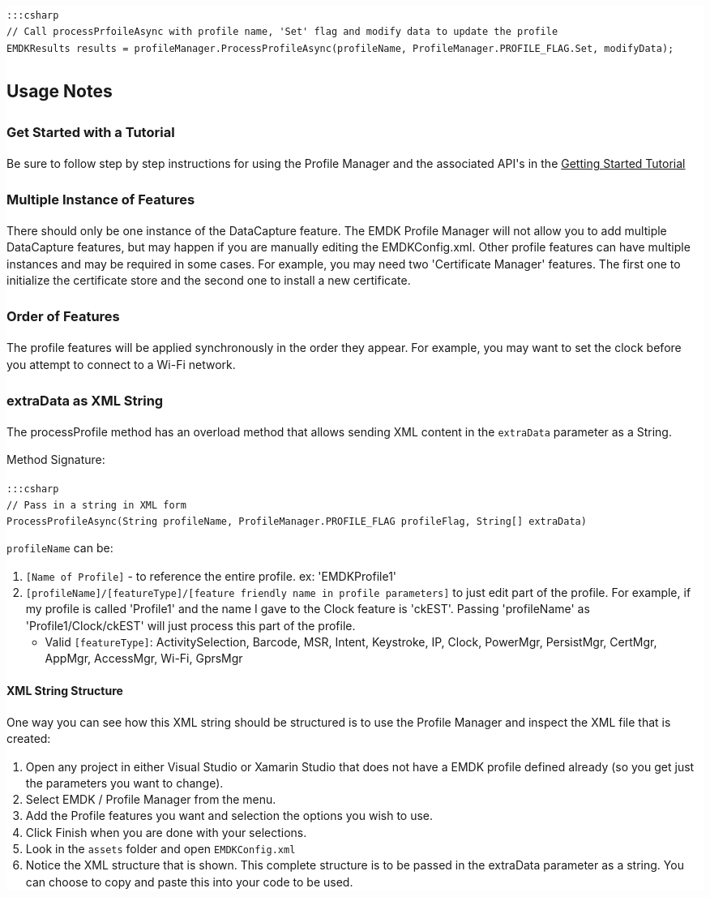 	:::csharp
    // Call processPrfoileAsync with profile name, 'Set' flag and modify data to update the profile
    EMDKResults results = profileManager.ProcessProfileAsync(profileName, ProfileManager.PROFILE_FLAG.Set, modifyData);
  


## Usage Notes
### Get Started with a Tutorial
Be sure to follow step by step instructions for using the Profile Manager and the associated API's in the [Getting Started Tutorial](/emdk-for-xamarin/1-0/tutorial/helloxamarin)

### Multiple Instance of Features
There should only be one instance of the DataCapture feature. The EMDK Profile Manager will not allow you to add multiple DataCapture features, but may happen if you are manually editing the EMDKConfig.xml. Other profile features can have multiple instances and may be required in some cases. For example, you may need two 'Certificate Manager' features. The first one to initialize the certificate store and the second one to install a new certificate.

### Order of Features
The profile features will be applied synchronously in the order they appear. For example, you may want to set the clock before you attempt to connect to a Wi-Fi network.

### extraData as XML String
The processProfile method has an overload method that allows sending XML content in the `extraData` parameter as a String.  

Method Signature:

	:::csharp
	// Pass in a string in XML form
	ProcessProfileAsync(String profileName, ProfileManager.PROFILE_FLAG profileFlag, String[] extraData)

`profileName` can be:

1. `[Name of Profile]` - to reference the entire profile. ex: 'EMDKProfile1'
2. `[profileName]/[featureType]/[feature friendly name in profile parameters]` to just edit part of the profile. For example, if my profile is called 'Profile1' and the name I gave to the Clock feature is 'ckEST'. Passing 'profileName' as 'Profile1/Clock/ckEST' will just process this part of the profile.
	* Valid `[featureType]`:	ActivitySelection, Barcode, MSR, Intent, Keystroke, IP, Clock, PowerMgr, PersistMgr, CertMgr, AppMgr, AccessMgr, Wi-Fi, GprsMgr

#### XML String Structure
One way you can see how this XML string should be structured is to use the Profile Manager and inspect the XML file that is created:

1. Open any project in either Visual Studio or Xamarin Studio that does not have a EMDK profile defined already (so you get just the parameters you want to change).
2. Select EMDK / Profile Manager from the menu.
3. Add the Profile features you want and selection the options you wish to use.
4. Click Finish when you are done with your selections.
5. Look in the `assets` folder and open `EMDKConfig.xml`
6. Notice the XML structure that is shown. This complete structure is to be passed in the extraData parameter as a string. You can choose to copy and paste this into your code to be used.
